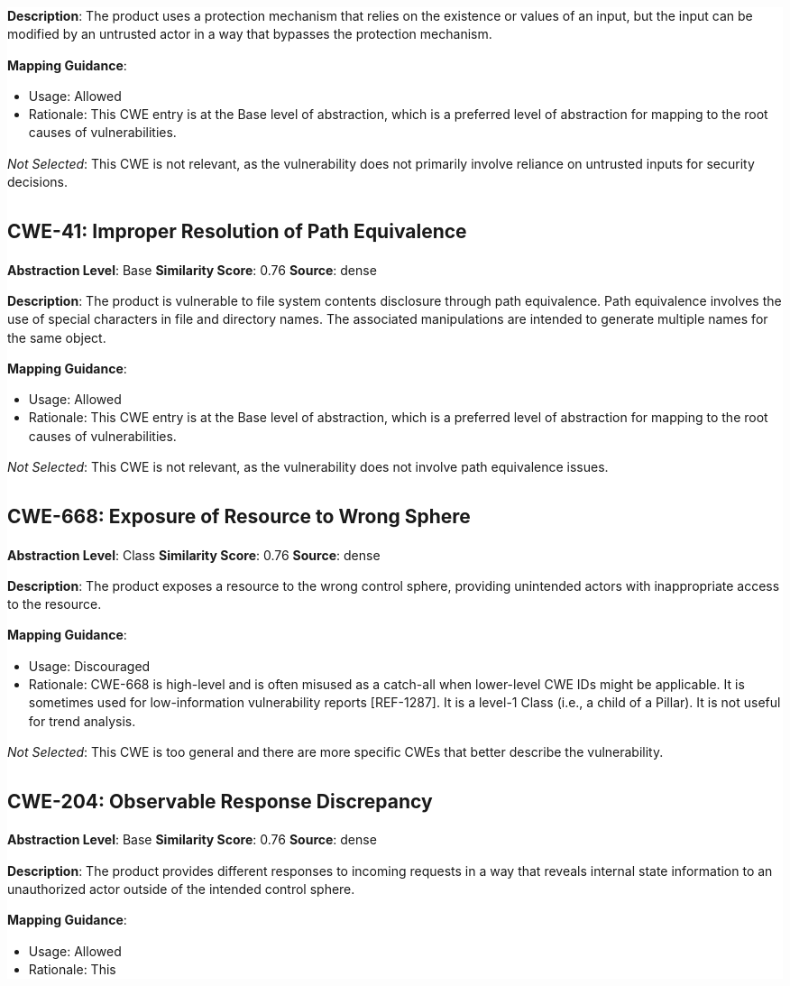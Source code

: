 **Description**:
The product uses a protection mechanism that relies on the existence or values of an input, but the input can be modified by an untrusted actor in a way that bypasses the protection mechanism.

**Mapping Guidance**:
- Usage: Allowed
- Rationale: This CWE entry is at the Base level of abstraction, which is a preferred level of abstraction for mapping to the root causes of vulnerabilities.

*Not Selected*: This CWE is not relevant, as the vulnerability does not primarily involve reliance on untrusted inputs for security decisions.

## CWE-41: Improper Resolution of Path Equivalence
**Abstraction Level**: Base
**Similarity Score**: 0.76
**Source**: dense

**Description**:
The product is vulnerable to file system contents disclosure through path equivalence. Path equivalence involves the use of special characters in file and directory names. The associated manipulations are intended to generate multiple names for the same object.

**Mapping Guidance**:
- Usage: Allowed
- Rationale: This CWE entry is at the Base level of abstraction, which is a preferred level of abstraction for mapping to the root causes of vulnerabilities.

*Not Selected*: This CWE is not relevant, as the vulnerability does not involve path equivalence issues.

## CWE-668: Exposure of Resource to Wrong Sphere
**Abstraction Level**: Class
**Similarity Score**: 0.76
**Source**: dense

**Description**:
The product exposes a resource to the wrong control sphere, providing unintended actors with inappropriate access to the resource.

**Mapping Guidance**:
- Usage: Discouraged
- Rationale: CWE-668 is high-level and is often misused as a catch-all when lower-level CWE IDs might be applicable. It is sometimes used for low-information vulnerability reports [REF-1287]. It is a level-1 Class (i.e., a child of a Pillar). It is not useful for trend analysis.

*Not Selected*: This CWE is too general and there are more specific CWEs that better describe the vulnerability.

## CWE-204: Observable Response Discrepancy
**Abstraction Level**: Base
**Similarity Score**: 0.76
**Source**: dense

**Description**:
The product provides different responses to incoming requests in a way that reveals internal state information to an unauthorized actor outside of the intended control sphere.

**Mapping Guidance**:
- Usage: Allowed
- Rationale: This